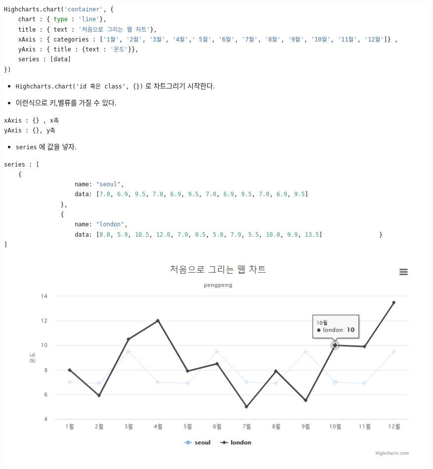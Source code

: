 ```python
Highcharts.chart('container', {
    chart : { type : 'line'},
    title : { text : '처음으로 그리는 웹 차트'},
    xAxis : { categories : ['1월', '2월', '3월', '4월',' 5월', '6월', '7월', '8월', '9월', '10월', '11월', '12월']} ,
	yAxis : { title : {text : '온도'}},
	series : [data] 
})
```

- `Highcharts.chart('id 혹은 class', {})` 로 차트그리기 시작한다.

- 이런식으로 키,벨류를 가질 수 있다. 

```
xAxis : {} , x축
yAxis : {}, y축
```

- `series` 에 값을 넣자.

```python
series : [
    {
                    name: "seoul",
                    data: [7.0, 6.9, 9.5, 7.0, 6.9, 9.5, 7.0, 6.9, 9.5, 7.0, 6.9, 9.5]
                },
                {
                    name: "london",
                    data: [8.0, 5.9, 10.5, 12.0, 7.9, 8.5, 5.0, 7.9, 5.5, 10.0, 9.9, 13.5]                }
]
```

![chart02](./image/chart02.gif)
